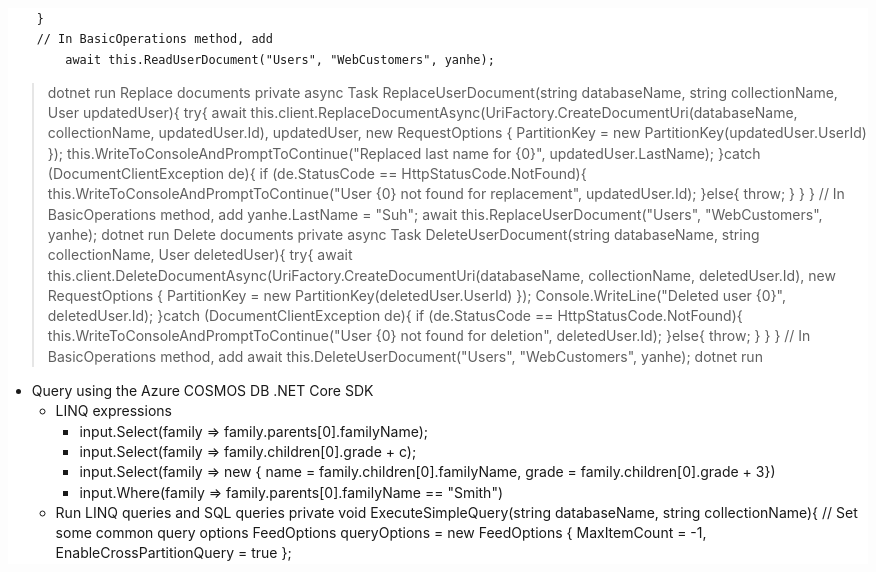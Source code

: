 		}
		// In BasicOperations method, add
			await this.ReadUserDocument("Users", "WebCustomers", yanhe);
  > dotnet run
  Replace documents
		private async Task ReplaceUserDocument(string databaseName, string collectionName, User updatedUser){
		    try{
		        await this.client.ReplaceDocumentAsync(UriFactory.CreateDocumentUri(databaseName, collectionName, updatedUser.Id), updatedUser, new RequestOptions { PartitionKey = new PartitionKey(updatedUser.UserId) });
		        this.WriteToConsoleAndPromptToContinue("Replaced last name for {0}", updatedUser.LastName);
		    }catch (DocumentClientException de){
		        if (de.StatusCode == HttpStatusCode.NotFound){
		            this.WriteToConsoleAndPromptToContinue("User {0} not found for replacement", updatedUser.Id);
		        }else{
		            throw;
		        }
		    }
		}
		// In BasicOperations method, add
			yanhe.LastName = "Suh";
			await this.ReplaceUserDocument("Users", "WebCustomers", yanhe);
  > dotnet run
  Delete documents
		private async Task DeleteUserDocument(string databaseName, string collectionName, User deletedUser){
		    try{
		        await this.client.DeleteDocumentAsync(UriFactory.CreateDocumentUri(databaseName, collectionName, deletedUser.Id), new RequestOptions { PartitionKey = new PartitionKey(deletedUser.UserId) });
		        Console.WriteLine("Deleted user {0}", deletedUser.Id);
		    }catch (DocumentClientException de){
		        if (de.StatusCode == HttpStatusCode.NotFound){
		            this.WriteToConsoleAndPromptToContinue("User {0} not found for deletion", deletedUser.Id);
		        }else{
		            throw;
		        }
		    }
		}
		// In BasicOperations method, add
			await this.DeleteUserDocument("Users", "WebCustomers", yanhe);
  > dotnet run
- Query using the Azure COSMOS DB .NET Core SDK
  - LINQ expressions
    - input.Select(family => family.parents[0].familyName);
    - input.Select(family => family.children[0].grade + c);
    - input.Select(family => new { name = family.children[0].familyName, grade = family.children[0].grade + 3})
    - input.Where(family => family.parents[0].familyName == "Smith")
  - Run LINQ queries and SQL queries
		private void ExecuteSimpleQuery(string databaseName, string collectionName){
		    // Set some common query options
		    FeedOptions queryOptions = new FeedOptions { MaxItemCount = -1, EnableCrossPartitionQuery = true };
